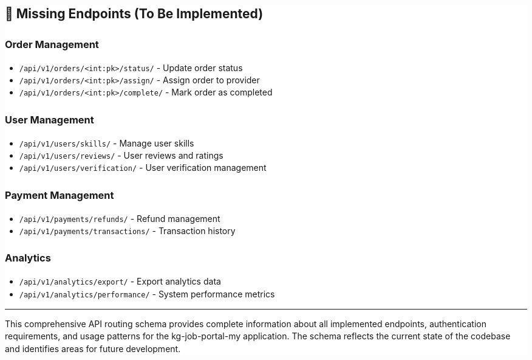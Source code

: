
## 🔧 **Missing Endpoints (To Be Implemented)**

### Order Management
- `/api/v1/orders/<int:pk>/status/` - Update order status
- `/api/v1/orders/<int:pk>/assign/` - Assign order to provider
- `/api/v1/orders/<int:pk>/complete/` - Mark order as completed

### User Management
- `/api/v1/users/skills/` - Manage user skills
- `/api/v1/users/reviews/` - User reviews and ratings
- `/api/v1/users/verification/` - User verification management

### Payment Management
- `/api/v1/payments/refunds/` - Refund management
- `/api/v1/payments/transactions/` - Transaction history

### Analytics
- `/api/v1/analytics/export/` - Export analytics data
- `/api/v1/analytics/performance/` - System performance metrics

---

This comprehensive API routing schema provides complete information about all implemented endpoints, authentication requirements, and usage patterns for the kg-job-portal-my application. The schema reflects the current state of the codebase and identifies areas for future development.
